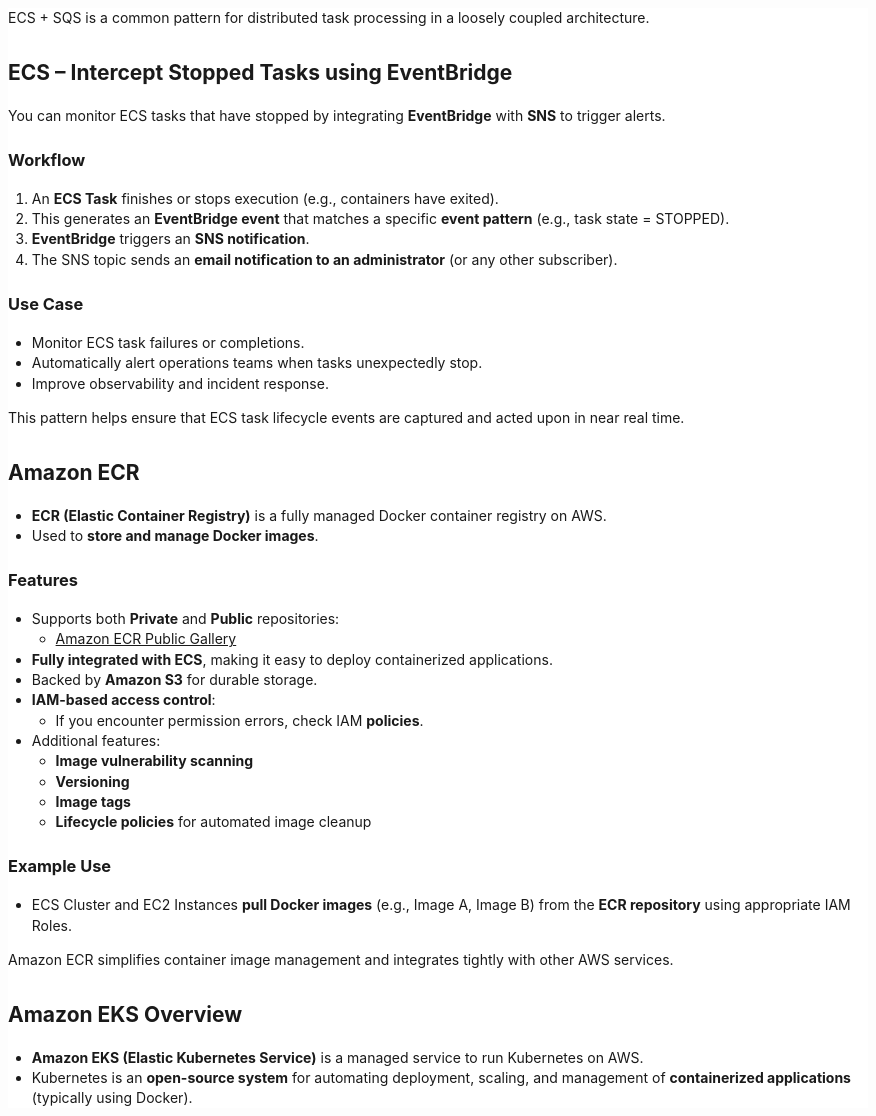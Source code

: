 ECS + SQS is a common pattern for distributed task processing in a loosely coupled architecture.

## ECS – Intercept Stopped Tasks using EventBridge

You can monitor ECS tasks that have stopped by integrating **EventBridge** with **SNS** to trigger alerts.

### Workflow

1. An **ECS Task** finishes or stops execution (e.g., containers have exited).
2. This generates an **EventBridge event** that matches a specific **event pattern** (e.g., task state = STOPPED).
3. **EventBridge** triggers an **SNS notification**.
4. The SNS topic sends an **email notification to an administrator** (or any other subscriber).

### Use Case
- Monitor ECS task failures or completions.
- Automatically alert operations teams when tasks unexpectedly stop.
- Improve observability and incident response.

This pattern helps ensure that ECS task lifecycle events are captured and acted upon in near real time.

## Amazon ECR

- **ECR (Elastic Container Registry)** is a fully managed Docker container registry on AWS.
- Used to **store and manage Docker images**.

### Features
- Supports both **Private** and **Public** repositories:
  - [Amazon ECR Public Gallery](https://gallery.ecr.aws)
- **Fully integrated with ECS**, making it easy to deploy containerized applications.
- Backed by **Amazon S3** for durable storage.
- **IAM-based access control**:
  - If you encounter permission errors, check IAM **policies**.
- Additional features:
  - **Image vulnerability scanning**
  - **Versioning**
  - **Image tags**
  - **Lifecycle policies** for automated image cleanup

### Example Use
- ECS Cluster and EC2 Instances **pull Docker images** (e.g., Image A, Image B) from the **ECR repository** using appropriate IAM Roles.

Amazon ECR simplifies container image management and integrates tightly with other AWS services.

## Amazon EKS Overview

- **Amazon EKS (Elastic Kubernetes Service)** is a managed service to run Kubernetes on AWS.
- Kubernetes is an **open-source system** for automating deployment, scaling, and management of **containerized applications** (typically using Docker).
